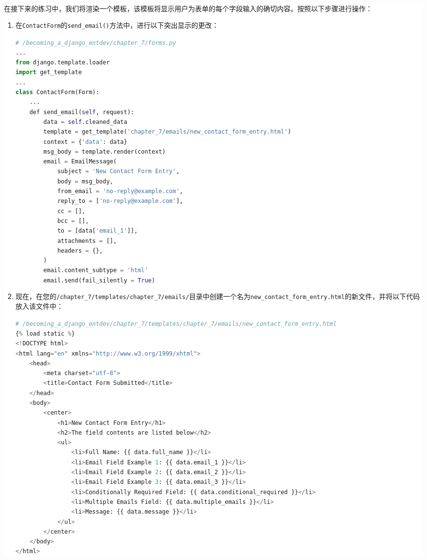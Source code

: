 在接下来的练习中，我们将渲染一个模板，该模板将显示用户为表单的每个字段输入的确切内容。按照以下步骤进行操作：

1.  在`ContactForm`的`send_email()`方法中，进行以下突出显示的更改：

    ```py
    # /becoming_a_django_entdev/chapter_7/forms.py
    ...
    from django.template.loader 
    import get_template
    ...
    class ContactForm(Form):
        ...
        def send_email(self, request):
            data = self.cleaned_data
            template = get_template('chapter_7/emails/new_contact_form_entry.html')
            context = {'data': data}
            msg_body = template.render(context)
            email = EmailMessage(
                subject = 'New Contact Form Entry',
                body = msg_body,
                from_email = 'no-reply@example.com',
                reply_to = ['no-reply@example.com'],
                cc = [],
                bcc = [],
                to = [data['email_1']],
                attachments = [],
                headers = {},
            )
            email.content_subtype = 'html'
            email.send(fail_silently = True)
    ```

1.  现在，在您的`/chapter_7/templates/chapter_7/emails/`目录中创建一个名为`new_contact_form_entry.html`的新文件，并将以下代码放入该文件中：

    ```py
    # /becoming_a_django_entdev/chapter_7/templates/chapter_7/emails/new_contact_form_entry.html
    {% load static %}
    <!DOCTYPE html>
    <html lang="en" xmlns="http://www.w3.org/1999/xhtml">
        <head>
            <meta charset="utf-8">
            <title>Contact Form Submitted</title>
        </head>
        <body>
            <center>
                <h1>New Contact Form Entry</h1>
                <h2>The field contents are listed below</h2>
                <ul>
                    <li>Full Name: {{ data.full_name }}</li>
                    <li>Email Field Example 1: {{ data.email_1 }}</li>
                    <li>Email Field Example 2: {{ data.email_2 }}</li>
                    <li>Email Field Example 3: {{ data.email_3 }}</li>
                    <li>Conditionally Required Field: {{ data.conditional_required }}</li>
                    <li>Multiple Emails Field: {{ data.multiple_emails }}</li>
                    <li>Message: {{ data.message }}</li>
                </ul>
            </center>
        </body>
    </html>
    ```
